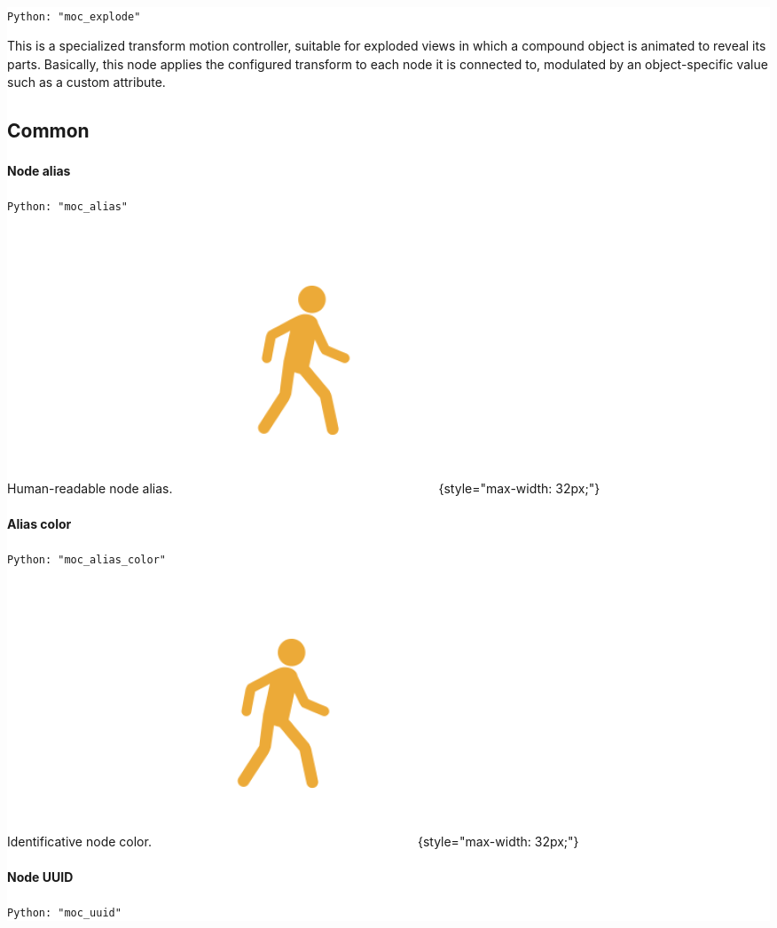 `Python: "moc_explode"`

This is a specialized transform motion controller, suitable for exploded views in which a compound object is animated to reveal its parts. Basically, this node applies the configured transform to each node it is connected to, modulated by an object-specific value such as a custom attribute.
## Common

#### Node alias
`Python: "moc_alias"`

Human-readable node alias.![Icon](moc_explode_swatch.png "Icon"){style="max-width: 32px;"}


#### Alias color
`Python: "moc_alias_color"`

Identificative node color.![Icon](moc_explode_swatch.png "Icon"){style="max-width: 32px;"}


#### Node UUID
`Python: "moc_uuid"`
